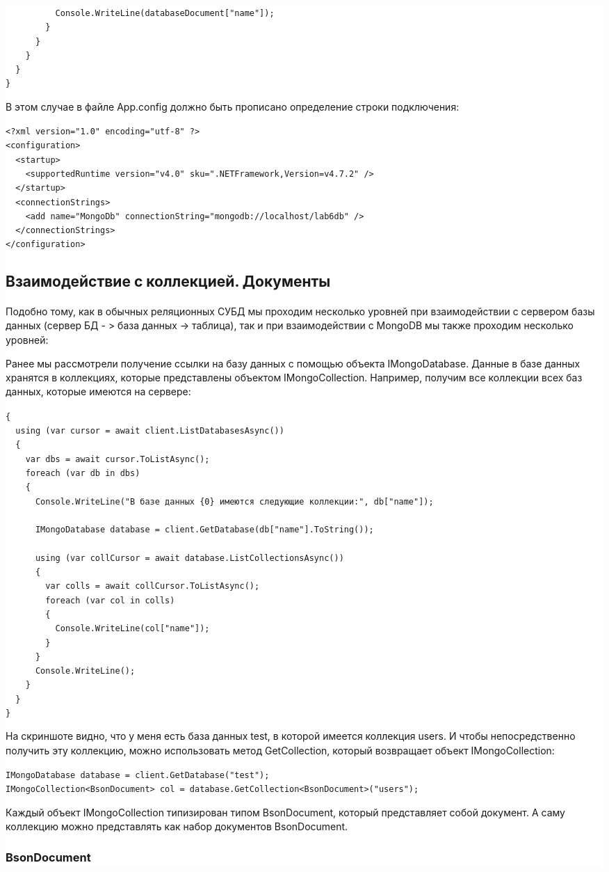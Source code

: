 ```
          Console.WriteLine(databaseDocument["name"]);
        }
      }
    }
  }
}
```
В этом случае в файле App.config должно быть прописано определение строки подключения:
```
<?xml version="1.0" encoding="utf-8" ?>
<configuration>
  <startup>
    <supportedRuntime version="v4.0" sku=".NETFramework,Version=v4.7.2" />
  </startup>
  <connectionStrings>
    <add name="MongoDb" connectionString="mongodb://localhost/lab6db" />
  </connectionStrings>
</configuration>
```
## Взаимодействие с коллекцией. Документы
Подобно тому, как в обычных реляционных СУБД мы проходим несколько уровней при взаимодействии с сервером базы данных (сервер БД - > база данных -> таблица), так и при взаимодействии с MongoDB мы также проходим несколько уровней:
  
Ранее мы рассмотрели получение ссылки на базу данных с помощью объекта IMongoDatabase. Данные в базе данных хранятся в коллекциях, которые представлены объектом IMongoCollection. Например, получим все коллекции всех баз данных, которые имеются на сервере:

```private static async Task GetCollectionsNamesAsync(MongoClient client)
{
  using (var cursor = await client.ListDatabasesAsync())
  {
    var dbs = await cursor.ToListAsync();
    foreach (var db in dbs)
    {
      Console.WriteLine("В базе данных {0} имеются следующие коллекции:", db["name"]);

      IMongoDatabase database = client.GetDatabase(db["name"].ToString());

      using (var collCursor = await database.ListCollectionsAsync())
      {
        var colls = await collCursor.ToListAsync();
        foreach (var col in colls)
        {
          Console.WriteLine(col["name"]);
        }
      }
      Console.WriteLine();
    }
  }
}
```
На скриншоте видно, что у меня есть база данных test, в которой имеется коллекция users. И чтобы непосредственно получить эту коллекцию, можно использовать метод GetCollection, который возвращает объект IMongoCollection:
```MongoClient client = new MongoClient(connectionString);
IMongoDatabase database = client.GetDatabase("test");
IMongoCollection<BsonDocument> col = database.GetCollection<BsonDocument>("users");
```
Каждый объект IMongoCollection типизирован типом BsonDocument, который представляет собой документ. А саму коллекцию можно представлять как набор документов BsonDocument.
### BsonDocument
